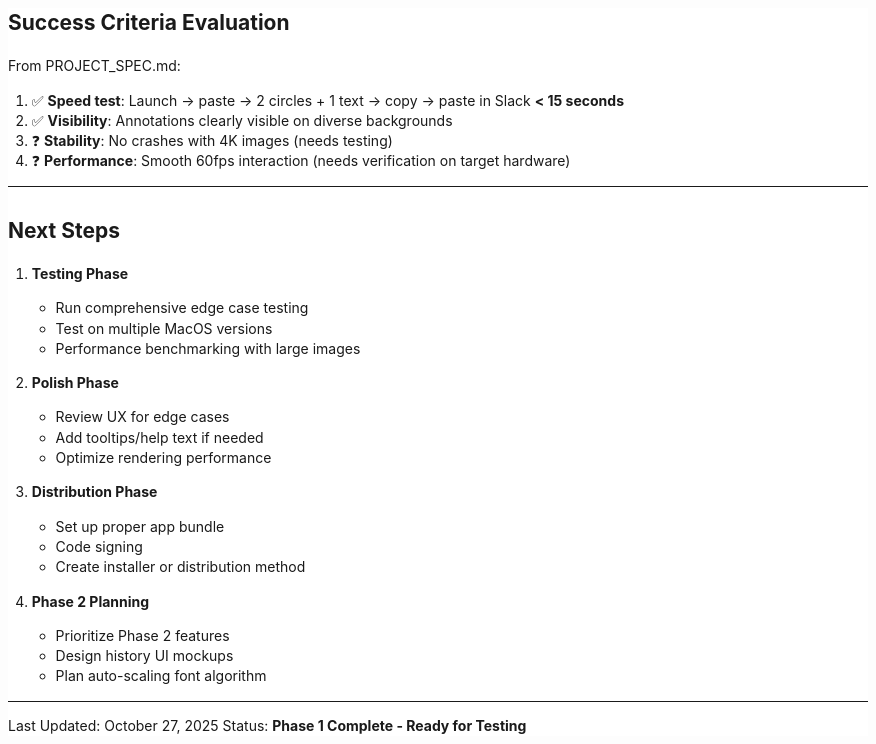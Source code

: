 
## Success Criteria Evaluation

From PROJECT_SPEC.md:

1. ✅ **Speed test**: Launch → paste → 2 circles + 1 text → copy → paste in Slack **< 15 seconds**
2. ✅ **Visibility**: Annotations clearly visible on diverse backgrounds
3. ❓ **Stability**: No crashes with 4K images (needs testing)
4. ❓ **Performance**: Smooth 60fps interaction (needs verification on target hardware)

---

## Next Steps

1. **Testing Phase**
   - Run comprehensive edge case testing
   - Test on multiple MacOS versions
   - Performance benchmarking with large images

2. **Polish Phase**
   - Review UX for edge cases
   - Add tooltips/help text if needed
   - Optimize rendering performance

3. **Distribution Phase**
   - Set up proper app bundle
   - Code signing
   - Create installer or distribution method

4. **Phase 2 Planning**
   - Prioritize Phase 2 features
   - Design history UI mockups
   - Plan auto-scaling font algorithm

---

Last Updated: October 27, 2025
Status: **Phase 1 Complete - Ready for Testing**
